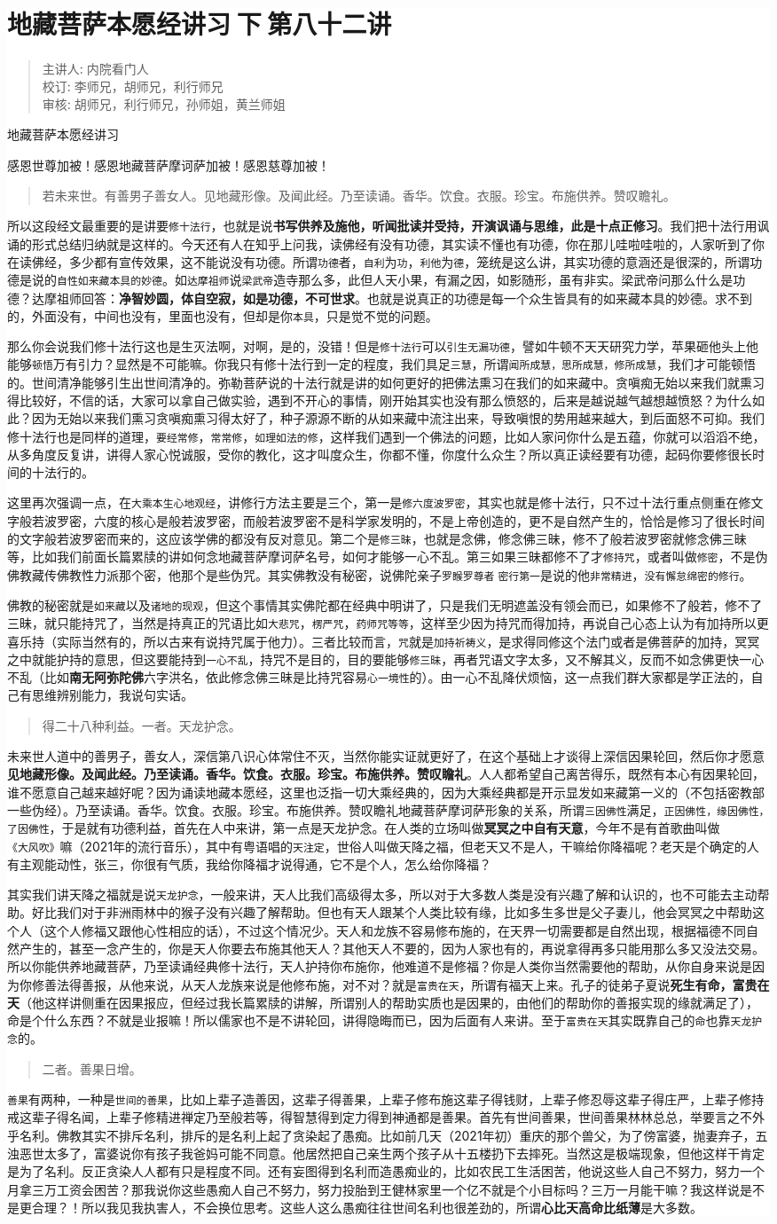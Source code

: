 # 地藏菩萨本愿经讲习 下 第八十二讲

> 主讲人: 内院看门人 <br />
> 校订: 李师兄，胡师兄，利行师兄 <br />
> 审核: 胡师兄，利行师兄，孙师姐，黄兰师姐 <br />

地藏菩萨本愿经讲习

感恩世尊加被！感恩地藏菩萨摩诃萨加被！感恩慈尊加被！

> 若未来世。有善男子善女人。见地藏形像。及闻此经。乃至读诵。香华。饮食。衣服。珍宝。布施供养。赞叹瞻礼。

所以这段经文最重要的是讲要`修十法行`，也就是说**书写供养及施他，听闻批读并受持，开演讽诵与思维，此是十点正修习**。我们把十法行用讽诵的形式总结归纳就是这样的。今天还有人在知乎上问我，读佛经有没有功德，其实读不懂也有功德，你在那儿哇啦哇啦的，人家听到了你在读佛经，多少都有宣传效果，这不能说没有功德。所谓`功德`者，`自利`为`功`，`利他`为`德`，笼统是这么讲，其实功德的意涵还是很深的，所谓功德是说的`自性如来藏本具的妙德`。如`达摩祖师`说`梁武帝`造寺那么多，此但人天小果，有漏之因，如影随形，虽有非实。梁武帝问那么什么是功德？达摩祖师回答：**净智妙圆，体自空寂，如是功德，不可世求**。也就是说真正的功德是每一个众生皆具有的如来藏本具的妙德。求不到的，外面没有，中间也没有，里面也没有，但却是你`本具`，只是觉不觉的问题。

那么你会说我们修十法行这也是生灭法啊，对啊，是的，没错！但是`修十法行`可以`引生无漏功德`，譬如牛顿不天天研究力学，苹果砸他头上他能够`顿悟`万有引力？显然是不可能嘛。你我只有修十法行到一定的程度，我们具足`三慧`，所谓`闻所成慧，思所成慧，修所成慧`，我们才可能顿悟的。世间清净能够引生出世间清净的。弥勒菩萨说的十法行就是讲的如何更好的把佛法熏习在我们的如来藏中。贪嗔痴无始以来我们就熏习得比较好，不信的话，大家可以拿自己做实验，遇到不开心的事情，刚开始其实也没有那么愤怒的，后来是越说越气越想越愤怒？为什么如此？因为无始以来我们熏习贪嗔痴熏习得太好了，种子源源不断的从如来藏中流注出来，导致嗔恨的势用越来越大，到后面怒不可抑。我们修十法行也是同样的道理，`要经常修`，`常常修`，`如理如法的修`，这样我们遇到一个佛法的问题，比如人家问你什么是五蕴，你就可以滔滔不绝，从多角度反复讲，讲得人家心悦诚服，受你的教化，这才叫度众生，你都不懂，你度什么众生？所以真正读经要有功德，起码你要修很长时间的十法行的。

这里再次强调一点，在`大乘本生心地观经`，讲修行方法主要是三个，第一是`修六度波罗密`，其实也就是修十法行，只不过十法行重点侧重在修文字般若波罗密，六度的核心是般若波罗密，而般若波罗密不是科学家发明的，不是上帝创造的，更不是自然产生的，恰恰是修习了很长时间的文字般若波罗密而来的，这应该学佛的都没有反对意见。第二个是`修三昧`，也就是念佛，修念佛三昧，修不了般若波罗密就修念佛三昧等，比如我们前面长篇累牍的讲如何念地藏菩萨摩诃萨名号，如何才能够一心不乱。第三如果三昧都修不了才`修持咒`，或者叫做`修密`，不是伪佛教藏传佛教性力派那个密，他那个是些伪咒。其实佛教没有秘密，说佛陀亲子`罗睺罗尊者` `密行第一`是说的他`非常精进`，`没有懈怠绵密的修行`。

佛教的秘密就是`如来藏`以及`诸地的现观`，但这个事情其实佛陀都在经典中明讲了，只是我们无明遮盖没有领会而已，如果修不了般若，修不了三昧，就只能持咒了，当然是持真正的咒语比如`大悲咒`，`楞严咒`，`药师咒等等`，这样至少因为持咒而得加持，再说自己心态上认为有加持所以更喜乐持（实际当然有的，所以古来有说持咒属于他力）。三者比较而言，`咒`就是`加持祈祷义`，是求得同修这个法门或者是佛菩萨的加持，冥冥之中就能护持的意思，但这要能持到`一心不乱`，持咒不是目的，目的要能够`修三昧`，再者咒语文字太多，又不解其义，反而不如念佛更快一心不乱（比如**南无阿弥陀佛**六字洪名，依此修念佛三昧是比持咒容易`心一境性`的）。由一心不乱降伏烦恼，这一点我们群大家都是学正法的，自己有思维辨别能力，我说句实话。

> 得二十八种利益。一者。天龙护念。

未来世人道中的善男子，善女人，深信第八识心体常住不灭，当然你能实证就更好了，在这个基础上才谈得上深信因果轮回，然后你才愿意**见地藏形像。及闻此经。乃至读诵。香华。饮食。衣服。珍宝。布施供养。赞叹瞻礼**。人人都希望自己离苦得乐，既然有本心有因果轮回，谁不愿意自己越来越好呢？因为诵读地藏本愿经，这里也泛指一切大乘经典的，因为大乘经典都是开示显发如来藏第一义的（不包括密教部一些伪经）。乃至读诵。香华。饮食。衣服。珍宝。布施供养。赞叹瞻礼地藏菩萨摩诃萨形象的关系，所谓`三因佛性`满足，`正因佛性，缘因佛性，了因佛性`，于是就有功德利益，首先在人中来讲，第一点是天龙护念。在人类的立场叫做**冥冥之中自有天意**，今年不是有首歌曲叫做`《大风吹》`嘛（2021年的流行音乐），其中有粤语唱的`天注定`，世俗人叫做天降之福，但老天又不是人，干嘛给你降福呢？老天是个确定的人有主观能动性，张三，你很有气质，我给你降福才说得通，它不是个人，怎么给你降福？

其实我们讲天降之福就是说`天龙护念`，一般来讲，天人比我们高级得太多，所以对于大多数人类是没有兴趣了解和认识的，也不可能去主动帮助。好比我们对于非洲雨林中的猴子没有兴趣了解帮助。但也有天人跟某个人类比较有缘，比如多生多世是父子妻儿，他会冥冥之中帮助这个人（这个人修福又跟他心性相应的话），不过这个情况少。天人和龙族不容易修布施的，在天界一切需要都是自然出现，根据福德不同自然产生的，甚至一念产生的，你是天人你要去布施其他天人？其他天人不要的，因为人家也有的，再说拿得再多只能用那么多又没法交易。所以你能供养地藏菩萨，乃至读诵经典修十法行，天人护持你布施你，他难道不是修福？你是人类你当然需要他的帮助，从你自身来说是因为你修善法得善报，从他来说，从天人龙族来说是他修布施，对不对？就是`富贵在天`，所谓有福天上来。孔子的徒弟子夏说**死生有命，富贵在天**（他这样讲侧重在因果报应，但经过我长篇累牍的讲解，所谓别人的帮助实质也是因果的，由他们的帮助你的善报实现的缘就满足了），命是个什么东西？不就是业报嘛！所以儒家也不是不讲轮回，讲得隐晦而已，因为后面有人来讲。至于`富贵在天`其实既靠自己的`命`也靠`天龙护念`的。

> 二者。善果日增。

`善果`有两种，一种是`世间的善果`，比如上辈子造善因，这辈子得善果，上辈子修布施这辈子得钱财，上辈子修忍辱这辈子得庄严，上辈子修持戒这辈子得名闻，上辈子修精进禅定乃至般若等，得智慧得到定力得到神通都是善果。首先有世间善果，世间善果林林总总，举要言之不外乎名利。佛教其实不排斥名利，排斥的是名利上起了贪染起了愚痴。比如前几天（2021年初）重庆的那个兽父，为了傍富婆，抛妻弃子，五浊恶世太多了，富婆说你有孩子我爸妈可能不同意。他居然把自己亲生两个孩子从十五楼扔下去摔死。当然这是极端现象，但他这样干肯定是为了名利。反正贪染人人都有只是程度不同。还有妄图得到名利而造愚痴业的，比如农民工生活困苦，他说这些人自己不努力，努力一个月拿三万工资会困苦？那我说你这些愚痴人自己不努力，努力投胎到王健林家里一个亿不就是个小目标吗？三万一月能干嘛？我这样说是不是更合理？！所以我见我执害人，不会换位思考。这些人这么愚痴往往世间名利也很差劲的，所谓**心比天高命比纸薄**是大多数。
